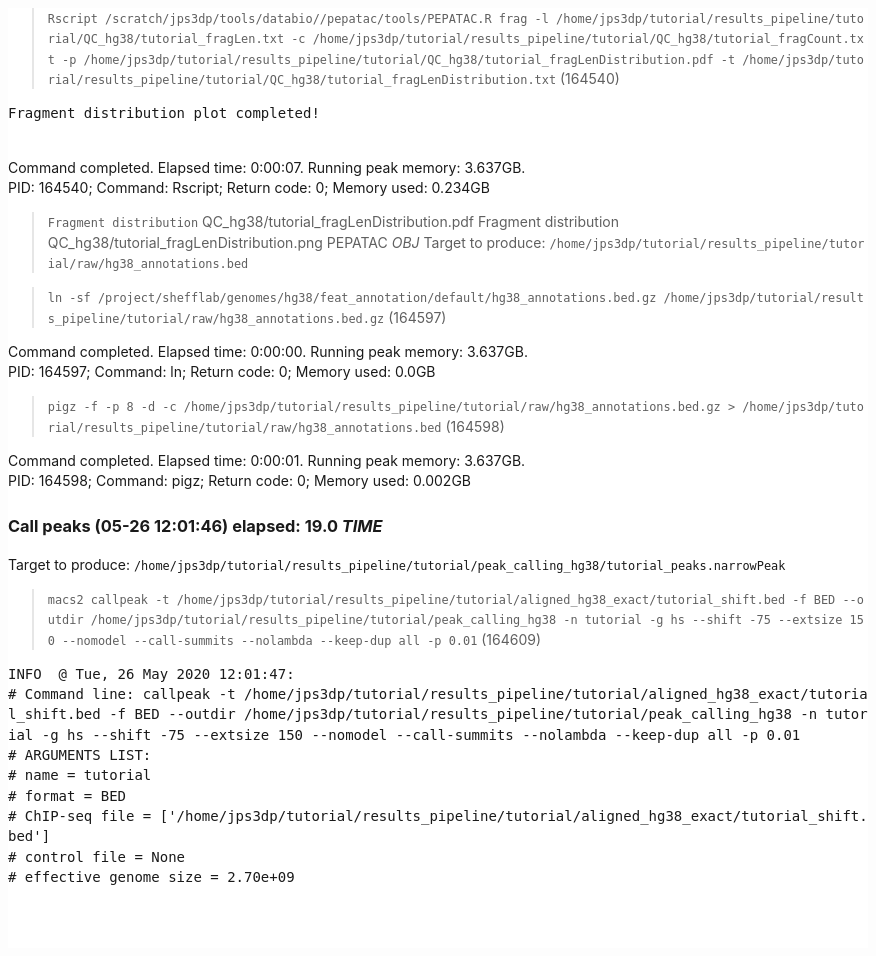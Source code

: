 
> `Rscript /scratch/jps3dp/tools/databio//pepatac/tools/PEPATAC.R frag -l /home/jps3dp/tutorial/results_pipeline/tutorial/QC_hg38/tutorial_fragLen.txt -c /home/jps3dp/tutorial/results_pipeline/tutorial/QC_hg38/tutorial_fragCount.txt -p /home/jps3dp/tutorial/results_pipeline/tutorial/QC_hg38/tutorial_fragLenDistribution.pdf -t /home/jps3dp/tutorial/results_pipeline/tutorial/QC_hg38/tutorial_fragLenDistribution.txt` (164540)
<pre>
Fragment distribution plot completed!

</pre>
Command completed. Elapsed time: 0:00:07. Running peak memory: 3.637GB.  
  PID: 164540;	Command: Rscript;	Return code: 0;	Memory used: 0.234GB

> `Fragment distribution`	QC_hg38/tutorial_fragLenDistribution.pdf	Fragment distribution	QC_hg38/tutorial_fragLenDistribution.png	PEPATAC	_OBJ_
Target to produce: `/home/jps3dp/tutorial/results_pipeline/tutorial/raw/hg38_annotations.bed`  

> `ln -sf /project/shefflab/genomes/hg38/feat_annotation/default/hg38_annotations.bed.gz /home/jps3dp/tutorial/results_pipeline/tutorial/raw/hg38_annotations.bed.gz` (164597)
<pre>
</pre>
Command completed. Elapsed time: 0:00:00. Running peak memory: 3.637GB.  
  PID: 164597;	Command: ln;	Return code: 0;	Memory used: 0.0GB


> `pigz -f -p 8 -d -c /home/jps3dp/tutorial/results_pipeline/tutorial/raw/hg38_annotations.bed.gz > /home/jps3dp/tutorial/results_pipeline/tutorial/raw/hg38_annotations.bed` (164598)
<pre>
</pre>
Command completed. Elapsed time: 0:00:01. Running peak memory: 3.637GB.  
  PID: 164598;	Command: pigz;	Return code: 0;	Memory used: 0.002GB


### Call peaks (05-26 12:01:46) elapsed: 19.0 _TIME_

Target to produce: `/home/jps3dp/tutorial/results_pipeline/tutorial/peak_calling_hg38/tutorial_peaks.narrowPeak`  

> `macs2 callpeak -t /home/jps3dp/tutorial/results_pipeline/tutorial/aligned_hg38_exact/tutorial_shift.bed -f BED --outdir /home/jps3dp/tutorial/results_pipeline/tutorial/peak_calling_hg38 -n tutorial -g hs --shift -75 --extsize 150 --nomodel --call-summits --nolambda --keep-dup all -p 0.01` (164609)
<pre>
INFO  @ Tue, 26 May 2020 12:01:47: 
# Command line: callpeak -t /home/jps3dp/tutorial/results_pipeline/tutorial/aligned_hg38_exact/tutorial_shift.bed -f BED --outdir /home/jps3dp/tutorial/results_pipeline/tutorial/peak_calling_hg38 -n tutorial -g hs --shift -75 --extsize 150 --nomodel --call-summits --nolambda --keep-dup all -p 0.01
# ARGUMENTS LIST:
# name = tutorial
# format = BED
# ChIP-seq file = ['/home/jps3dp/tutorial/results_pipeline/tutorial/aligned_hg38_exact/tutorial_shift.bed']
# control file = None
# effective genome size = 2.70e+09
